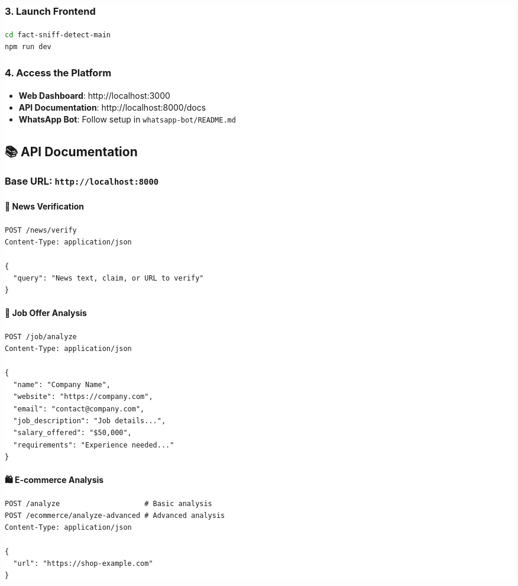 ### 3. Launch Frontend

```bash
cd fact-sniff-detect-main
npm run dev
```

### 4. Access the Platform

- **Web Dashboard**: http://localhost:3000
- **API Documentation**: http://localhost:8000/docs
- **WhatsApp Bot**: Follow setup in `whatsapp-bot/README.md`

## 📚 API Documentation

### Base URL: `http://localhost:8000`

#### 📰 News Verification

```http
POST /news/verify
Content-Type: application/json

{
  "query": "News text, claim, or URL to verify"
}
```

#### 💼 Job Offer Analysis

```http
POST /job/analyze
Content-Type: application/json

{
  "name": "Company Name",
  "website": "https://company.com",
  "email": "contact@company.com",
  "job_description": "Job details...",
  "salary_offered": "$50,000",
  "requirements": "Experience needed..."
}
```

#### 🛍️ E-commerce Analysis

```http
POST /analyze                    # Basic analysis
POST /ecommerce/analyze-advanced # Advanced analysis
Content-Type: application/json

{
  "url": "https://shop-example.com"
}
```
